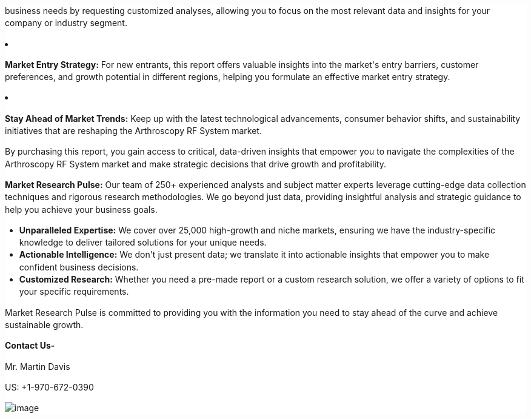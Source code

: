 business needs by requesting customized analyses, allowing you to focus on the most relevant data and insights for your company or industry segment.</p></li><li><p><strong>Market Entry Strategy:</strong> For new entrants, this report offers valuable insights into the market's entry barriers, customer preferences, and growth potential in different regions, helping you formulate an effective market entry strategy.</p></li><li><p><strong>Stay Ahead of Market Trends:</strong> Keep up with the latest technological advancements, consumer behavior shifts, and sustainability initiatives that are reshaping the Arthroscopy RF System market.</p></li></ol><p>By purchasing this report, you gain access to critical, data-driven insights that empower you to navigate the complexities of the Arthroscopy RF System market and make strategic decisions that drive growth and profitability.</p><p><strong>Market Research Pulse:</strong>&nbsp;Our team of 250+ experienced analysts and subject matter experts leverage cutting-edge data collection techniques and rigorous research methodologies. We go beyond just data, providing insightful analysis and strategic guidance to help you achieve your business goals.</p><ul><li><strong>Unparalleled Expertise:</strong>&nbsp;We cover over 25,000 high-growth and niche markets, ensuring we have the industry-specific knowledge to deliver tailored solutions for your unique needs.</li><li><strong>Actionable Intelligence:</strong>&nbsp;We don't just present data; we translate it into actionable insights that empower you to make confident business decisions.</li><li><strong>Customized Research:</strong>&nbsp;Whether you need a pre-made report or a custom research solution, we offer a variety of options to fit your specific requirements.</li></ul><p>Market Research Pulse is committed to providing you with the information you need to stay ahead of the curve and achieve sustainable growth.</p><p><strong>Contact Us-</strong></p><p>Mr. Martin Davis</p><p>US: +1-970-672-0390</p>
![image](https://github.com/user-attachments/assets/470b3a94-cb10-490a-9ebf-ee3bb6e965c8)
